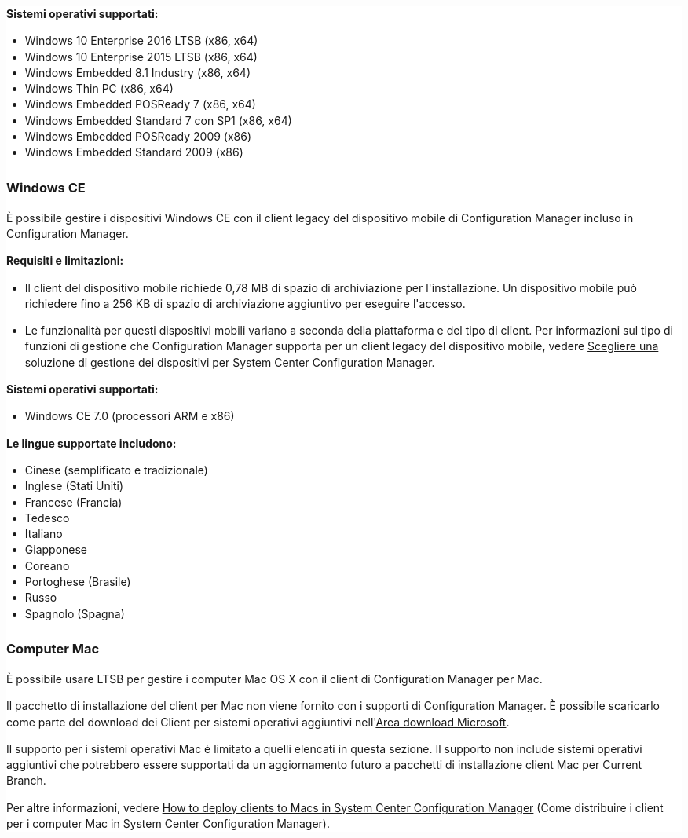 **Sistemi operativi supportati:**  
-   Windows 10 Enterprise 2016 LTSB (x86, x64)  
-   Windows 10 Enterprise 2015 LTSB (x86, x64)  
-   Windows Embedded 8.1 Industry (x86, x64)    
-   Windows Thin PC (x86, x64)    
-   Windows Embedded POSReady 7 (x86, x64)    
-   Windows Embedded Standard 7 con SP1 (x86, x64)    
-   Windows Embedded POSReady 2009 (x86)   
-   Windows Embedded Standard 2009 (x86)  

### <a name="windows-ce"></a>Windows CE  
 È possibile gestire i dispositivi Windows CE con il client legacy del dispositivo mobile di Configuration Manager incluso in Configuration Manager.  

**Requisiti e limitazioni:**  

-   Il client del dispositivo mobile richiede 0,78 MB di spazio di archiviazione per l'installazione. Un dispositivo mobile può richiedere fino a 256 KB di spazio di archiviazione aggiuntivo per eseguire l'accesso.    

-   Le funzionalità per questi dispositivi mobili variano a seconda della piattaforma e del tipo di client. Per informazioni sul tipo di funzioni di gestione che Configuration Manager supporta per un client legacy del dispositivo mobile, vedere [Scegliere una soluzione di gestione dei dispositivi per System Center Configuration Manager](/sccm/core/plan-design/choose-a-device-management-solution).  

**Sistemi operativi supportati:**  

-   Windows CE 7.0 (processori ARM e x86)  

**Le lingue supportate includono:**  
-   Cinese (semplificato e tradizionale)    
-   Inglese (Stati Uniti)    
-   Francese (Francia)    
-   Tedesco    
-   Italiano    
-   Giapponese  
-   Coreano  
-   Portoghese (Brasile)  
-   Russo  
-   Spagnolo (Spagna)  

### <a name="mac-computers"></a>Computer Mac  
 È possibile usare LTSB per gestire i computer Mac OS X con il client di Configuration Manager per Mac.

Il pacchetto di installazione del client per Mac non viene fornito con i supporti di Configuration Manager. È possibile scaricarlo come parte del download dei Client per sistemi operativi aggiuntivi nell'[Area download Microsoft](http://go.microsoft.com/fwlink/?LinkID=525184).  

Il supporto per i sistemi operativi Mac è limitato a quelli elencati in questa sezione. Il supporto non include sistemi operativi aggiuntivi che potrebbero essere supportati da un aggiornamento futuro a pacchetti di installazione client Mac per Current Branch.

Per altre informazioni, vedere [How to deploy clients to Macs in System Center Configuration Manager](/sccm/core/clients/deploy/deploy-clients-to-macs) (Come distribuire i client per i computer Mac in System Center Configuration Manager).
